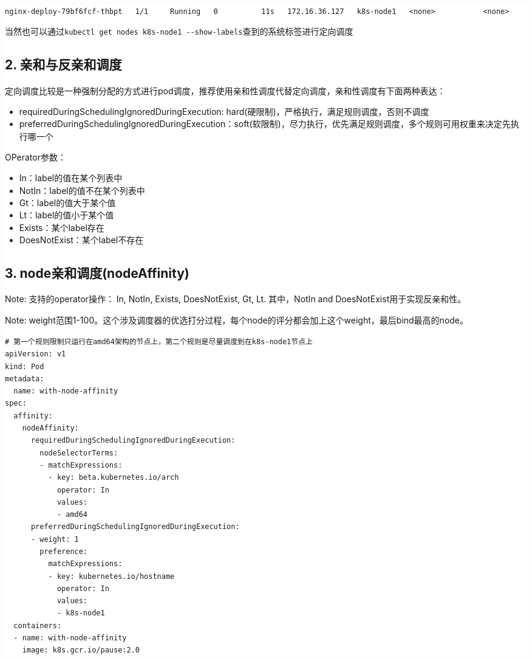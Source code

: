 ```shell
nginx-deploy-79bf6fcf-thbpt   1/1     Running   0          11s   172.16.36.127   k8s-node1   <none>           <none>
```

当然也可以通过`kubectl get nodes k8s-node1 --show-labels`查到的系统标签进行定向调度

## 2. 亲和与反亲和调度

定向调度比较是一种强制分配的方式进行pod调度，推荐使用亲和性调度代替定向调度，亲和性调度有下面两种表达：

- requiredDuringSchedulingIgnoredDuringExecution: hard(硬限制)，严格执行，满足规则调度，否则不调度
- preferredDuringSchedulingIgnoredDuringExecution：soft(软限制)，尽力执行，优先满足规则调度，多个规则可用权重来决定先执行哪一个

OPerator参数：

- In：label的值在某个列表中
- NotIn：label的值不在某个列表中
- Gt：label的值大于某个值
- Lt：label的值小于某个值
- Exists：某个label存在
- DoesNotExist：某个label不存在

## 3. node亲和调度(nodeAffinity)

Note: 支持的operator操作： In, NotIn, Exists, DoesNotExist, Gt, Lt. 其中，NotIn and DoesNotExist用于实现反亲和性。

Note: weight范围1-100。这个涉及调度器的优选打分过程，每个node的评分都会加上这个weight，最后bind最高的node。

```shell
# 第一个规则限制只运行在amd64架构的节点上，第二个规则是尽量调度到在k8s-node1节点上
apiVersion: v1
kind: Pod
metadata:
  name: with-node-affinity
spec:
  affinity:
    nodeAffinity:
      requiredDuringSchedulingIgnoredDuringExecution:
        nodeSelectorTerms:
        - matchExpressions:
          - key: beta.kubernetes.io/arch
            operator: In
            values:
            - amd64
      preferredDuringSchedulingIgnoredDuringExecution:
      - weight: 1
        preference:
          matchExpressions:
          - key: kubernetes.io/hostname
            operator: In
            values:
            - k8s-node1
  containers:
  - name: with-node-affinity
    image: k8s.gcr.io/pause:2.0
```
